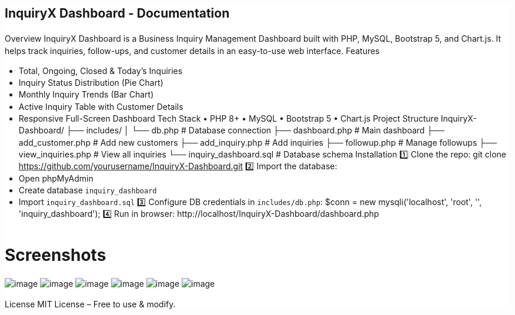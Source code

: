 ## InquiryX Dashboard - Documentation

Overview
InquiryX Dashboard is a Business Inquiry Management Dashboard built with PHP, MySQL, Bootstrap 5, and Chart.js. It helps track inquiries, follow-ups, and customer details in an easy-to-use web interface.
Features
- Total, Ongoing, Closed & Today’s Inquiries
- Inquiry Status Distribution (Pie Chart)
- Monthly Inquiry Trends (Bar Chart)
- Active Inquiry Table with Customer Details
- Responsive Full-Screen Dashboard
Tech Stack
• PHP 8+
• MySQL
• Bootstrap 5
• Chart.js
Project Structure
InquiryX-Dashboard/
├── includes/
│   └── db.php          # Database connection
├── dashboard.php       # Main dashboard
├── add_customer.php    # Add new customers
├── add_inquiry.php     # Add inquiries
├── followup.php        # Manage followups
├── view_inquiries.php  # View all inquiries
└── inquiry_dashboard.sql  # Database schema
Installation
1️⃣ Clone the repo:
   git clone https://github.com/yourusername/InquiryX-Dashboard.git
2️⃣ Import the database:
- Open phpMyAdmin
- Create database `inquiry_dashboard`
- Import `inquiry_dashboard.sql`
3️⃣ Configure DB credentials in `includes/db.php`:
$conn = new mysqli('localhost', 'root', '', 'inquiry_dashboard');
4️⃣ Run in browser:
   http://localhost/InquiryX-Dashboard/dashboard.php

# Screenshots

<img width="1918" height="871" alt="image" src="https://github.com/user-attachments/assets/647190aa-6068-447b-96b6-db3bfd0dae43" />
<img width="1919" height="869" alt="image" src="https://github.com/user-attachments/assets/741a5fb7-febd-45c1-8ff4-07b2f2aaa8ab" />
<img width="1919" height="865" alt="image" src="https://github.com/user-attachments/assets/4deafa84-36bd-44a3-8014-a5342b8ee5e2" />
<img width="1919" height="843" alt="image" src="https://github.com/user-attachments/assets/3e8c6618-22dc-482b-b6b3-7c3b925ae85f" />
<img width="1913" height="858" alt="image" src="https://github.com/user-attachments/assets/42c260f9-d1e0-404f-bc62-c190c1d25b03" />
<img width="1919" height="860" alt="image" src="https://github.com/user-attachments/assets/a538a8d5-b009-4a8c-9cff-9830e0ac28b4" />

License
MIT License – Free to use & modify.
